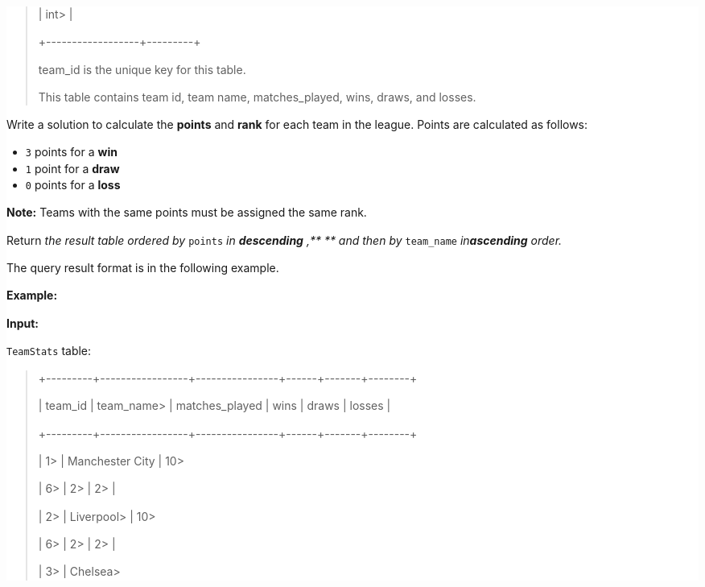 > > 
>    | int> 
>  |
> 
> +------------------+---------+
> 
> team_id is the unique key for this table.
> 
> This table contains team id, team name, matches_played, wins, draws, and losses.
> 
> 

Write a solution to calculate the **points** and **rank** for each team in the
league. Points are calculated as follows:

  * `3` points for a **win**
  * `1` point for a **draw**
  * `0` points for a **loss**

**Note:**  Teams with the same points must be assigned the same rank.

Return _the result table ordered by_ `points` _in  **descending** ,** ** and
then by_ `team_name` _in**ascending** order._

The query result format is in the following example.



**Example:**

**Input:**

`TeamStats` table:

> 
> 
> 
> 
> 
> +---------+-----------------+----------------+------+-------+--------+
> 
> | team_id | team_name> 
>    | matches_played | wins | draws | losses |
> 
> +---------+-----------------+----------------+------+-------+--------+
> 
> | 1> 
>    | Manchester City | 10> 
> > 
> > 
>  | 6> 
> | 2> 
>  | 2> 
>   |
> 
> | 2> 
>    | Liverpool> 
>    | 10> 
> > 
> > 
>  | 6> 
> | 2> 
>  | 2> 
>   |
> 
> | 3> 
>    | Chelsea> 
> > 